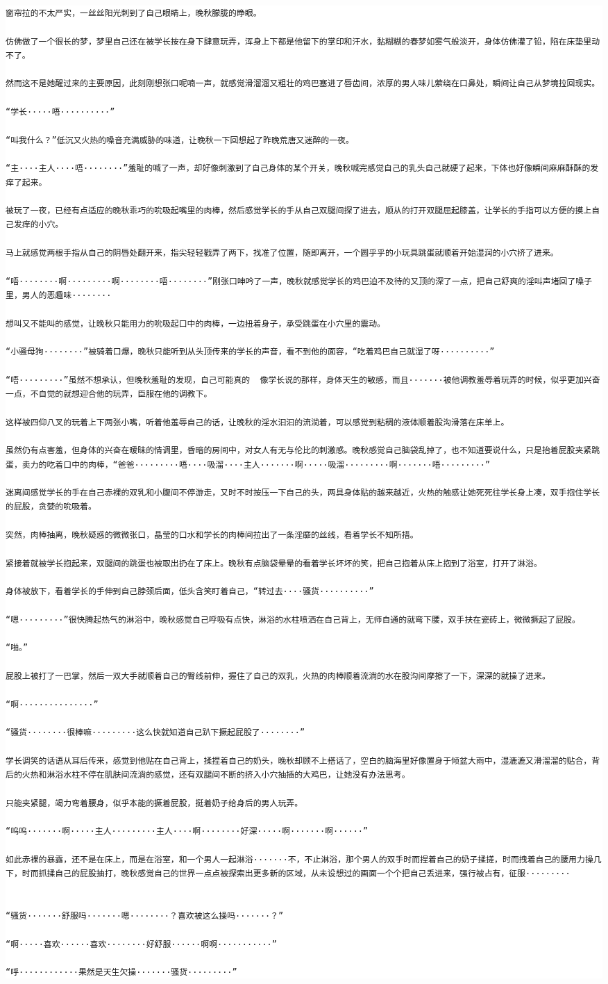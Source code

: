 	窗帘拉的不太严实，一丝丝阳光刺到了自己眼睛上，晚秋朦胧的睁眼。
	
	仿佛做了一个很长的梦，梦里自己还在被学长按在身下肆意玩弄，浑身上下都是他留下的掌印和汗水，黏糊糊的春梦如雾气般淡开，身体仿佛灌了铅，陷在床垫里动不了。

	然而这不是她醒过来的主要原因，此刻刚想张口呢喃一声，就感觉滑溜溜又粗壮的鸡巴塞进了唇齿间，浓厚的男人味儿萦绕在口鼻处，瞬间让自己从梦境拉回现实。
	
	“学长·····唔··········”

	“叫我什么？”低沉又火热的嗓音充满威胁的味道，让晚秋一下回想起了昨晚荒唐又迷醉的一夜。

	“主····主人····唔········”羞耻的喊了一声，却好像刺激到了自己身体的某个开关，晚秋喊完感觉自己的乳头自己就硬了起来，下体也好像瞬间麻麻酥酥的发痒了起来。

	被玩了一夜，已经有点适应的晚秋乖巧的吮吸起嘴里的肉棒，然后感觉学长的手从自己双腿间探了进去，顺从的打开双腿屈起膝盖，让学长的手指可以方便的摸上自己发痒的小穴。

	马上就感觉两根手指从自己的阴唇处翻开来，指尖轻轻戳弄了两下，找准了位置，随即离开，一个圆乎乎的小玩具跳蛋就顺着开始湿润的小穴挤了进来。

	“唔········啊·········啊········唔········”刚张口呻吟了一声，晚秋就感觉学长的鸡巴迫不及待的又顶的深了一点，把自己舒爽的淫叫声堵回了嗓子里，男人的恶趣味········

	想叫又不能叫的感觉，让晚秋只能用力的吮吸起口中的肉棒，一边扭着身子，承受跳蛋在小穴里的震动。

	“小骚母狗········”被骑着口爆，晚秋只能听到从头顶传来的学长的声音，看不到他的面容，“吃着鸡巴自己就湿了呀··········”

	“唔·········”虽然不想承认，但晚秋羞耻的发现，自己可能真的	像学长说的那样，身体天生的敏感，而且·······被他调教羞辱着玩弄的时候，似乎更加兴奋一点，不自觉的就想迎合他的玩弄，臣服在他的调教下。

	这样被四仰八叉的玩着上下两张小嘴，听着他羞辱自己的话，让晚秋的淫水汩汩的流淌着，可以感觉到粘稠的液体顺着股沟滑落在床单上。

	虽然仍有点害羞，但身体的兴奋在暧昧的情调里，昏暗的房间中，对女人有无与伦比的刺激感。晚秋感觉自己脑袋乱掉了，也不知道要说什么，只是抬着屁股夹紧跳蛋，卖力的吃着口中的肉棒，“爸爸·········唔····吸溜····主人·······啊·····吸溜·········啊·······唔·········”

	迷离间感觉学长的手在自己赤裸的双乳和小腹间不停游走，又时不时按压一下自己的头，两具身体贴的越来越近，火热的触感让她死死往学长身上凑，双手抱住学长的屁股，贪婪的吮吸着。

	突然，肉棒抽离，晚秋疑惑的微微张口，晶莹的口水和学长的肉棒间拉出了一条淫靡的丝线，看着学长不知所措。

	紧接着就被学长抱起来，双腿间的跳蛋也被取出扔在了床上。晚秋有点脑袋晕晕的看着学长坏坏的笑，把自己抱着从床上抱到了浴室，打开了淋浴。

	身体被放下，看着学长的手伸到自己脖颈后面，低头含笑盯着自己，“转过去····骚货··········”

	“嗯·········”很快腾起热气的淋浴中，晚秋感觉自己呼吸有点快，淋浴的水柱喷洒在自己背上，无师自通的就弯下腰，双手扶在瓷砖上，微微撅起了屁股。

	“啪。”

	屁股上被打了一巴掌，然后一双大手就顺着自己的臀线前伸，握住了自己的双乳，火热的肉棒顺着流淌的水在股沟间摩擦了一下，深深的就操了进来。

	“啊···············”

	“骚货········很棒嘛·········这么快就知道自己趴下撅起屁股了········”

	学长调笑的话语从耳后传来，感觉到他贴在自己背上，揉捏着自己的奶头，晚秋却顾不上搭话了，空白的脑海里好像置身于倾盆大雨中，湿漉漉又滑溜溜的贴合，背后的火热和淋浴水柱不停在肌肤间流淌的感觉，还有双腿间不断的挤入小穴抽插的大鸡巴，让她没有办法思考。

	只能夹紧腿，竭力弯着腰身，似乎本能的撅着屁股，挺着奶子给身后的男人玩弄。

	“呜呜·······啊·····主人·········主人····啊········好深·····啊·······啊······”

	如此赤裸的暴露，还不是在床上，而是在浴室，和一个男人一起淋浴·······不，不止淋浴，那个男人的双手时而捏着自己的奶子揉搓，时而拽着自己的腰用力操几下，时而抓揉自己的屁股抽打，晚秋感觉自己的世界一点点被探索出更多新的区域，从未设想过的画面一个个把自己丢进来，强行被占有，征服·········


	“骚货·······舒服吗·······嗯········？喜欢被这么操吗·······？”

	“啊·····喜欢······喜欢········好舒服······啊啊···········”

	“呼············果然是天生欠操·······骚货·········”
